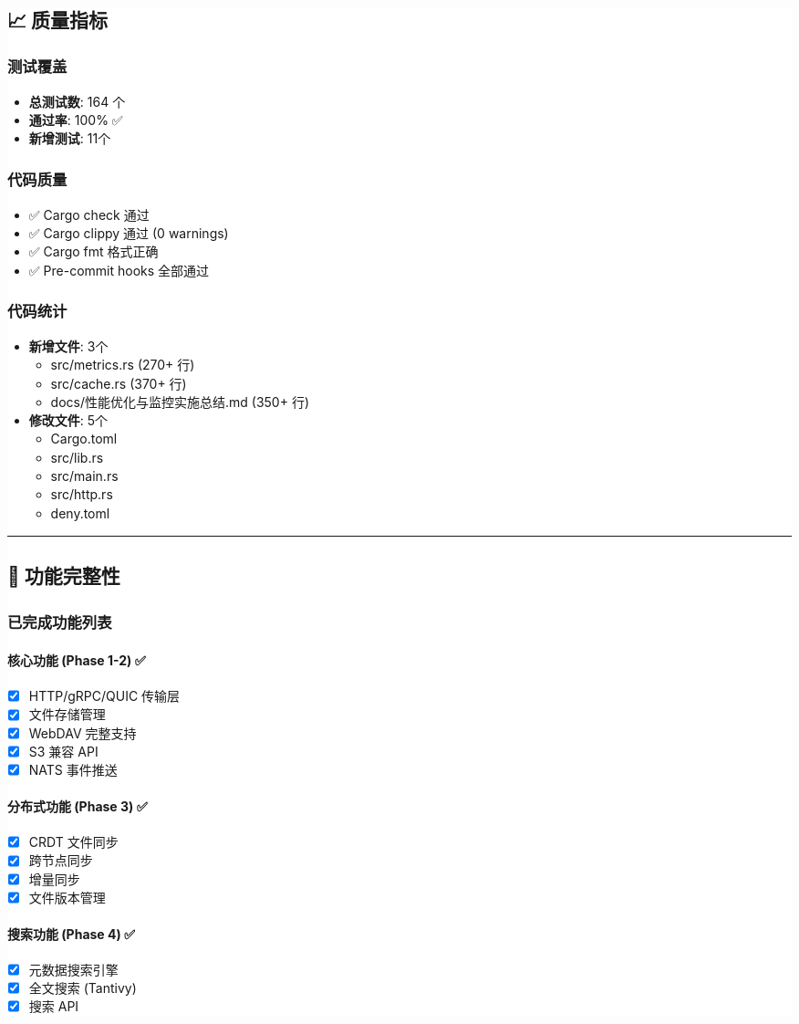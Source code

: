 ## 📈 质量指标

### 测试覆盖
- **总测试数**: 164 个
- **通过率**: 100% ✅
- **新增测试**: 11个

### 代码质量
- ✅ Cargo check 通过
- ✅ Cargo clippy 通过 (0 warnings)
- ✅ Cargo fmt 格式正确
- ✅ Pre-commit hooks 全部通过

### 代码统计
- **新增文件**: 3个
  - src/metrics.rs (270+ 行)
  - src/cache.rs (370+ 行)
  - docs/性能优化与监控实施总结.md (350+ 行)
- **修改文件**: 5个
  - Cargo.toml
  - src/lib.rs
  - src/main.rs
  - src/http.rs
  - deny.toml

---

## 🎯 功能完整性

### 已完成功能列表

#### 核心功能 (Phase 1-2) ✅
- [x] HTTP/gRPC/QUIC 传输层
- [x] 文件存储管理
- [x] WebDAV 完整支持
- [x] S3 兼容 API
- [x] NATS 事件推送

#### 分布式功能 (Phase 3) ✅
- [x] CRDT 文件同步
- [x] 跨节点同步
- [x] 增量同步
- [x] 文件版本管理

#### 搜索功能 (Phase 4) ✅
- [x] 元数据搜索引擎
- [x] 全文搜索 (Tantivy)
- [x] 搜索 API
